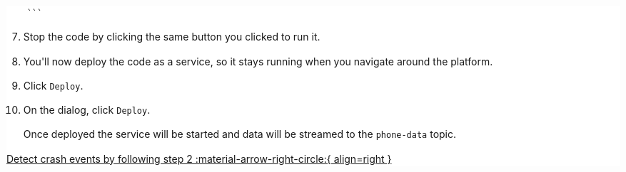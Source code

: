 		```

7. Stop the code by clicking the same button you clicked to run it.

8. You'll now deploy the code as a service, so it stays running when you navigate around the platform.

9. Click `Deploy`.

10. On the dialog, click `Deploy`.

	Once deployed the service will be started and data will be streamed to the `phone-data` topic.

[Detect crash events by following step 2 :material-arrow-right-circle:{ align=right }](crash-detection.md)


